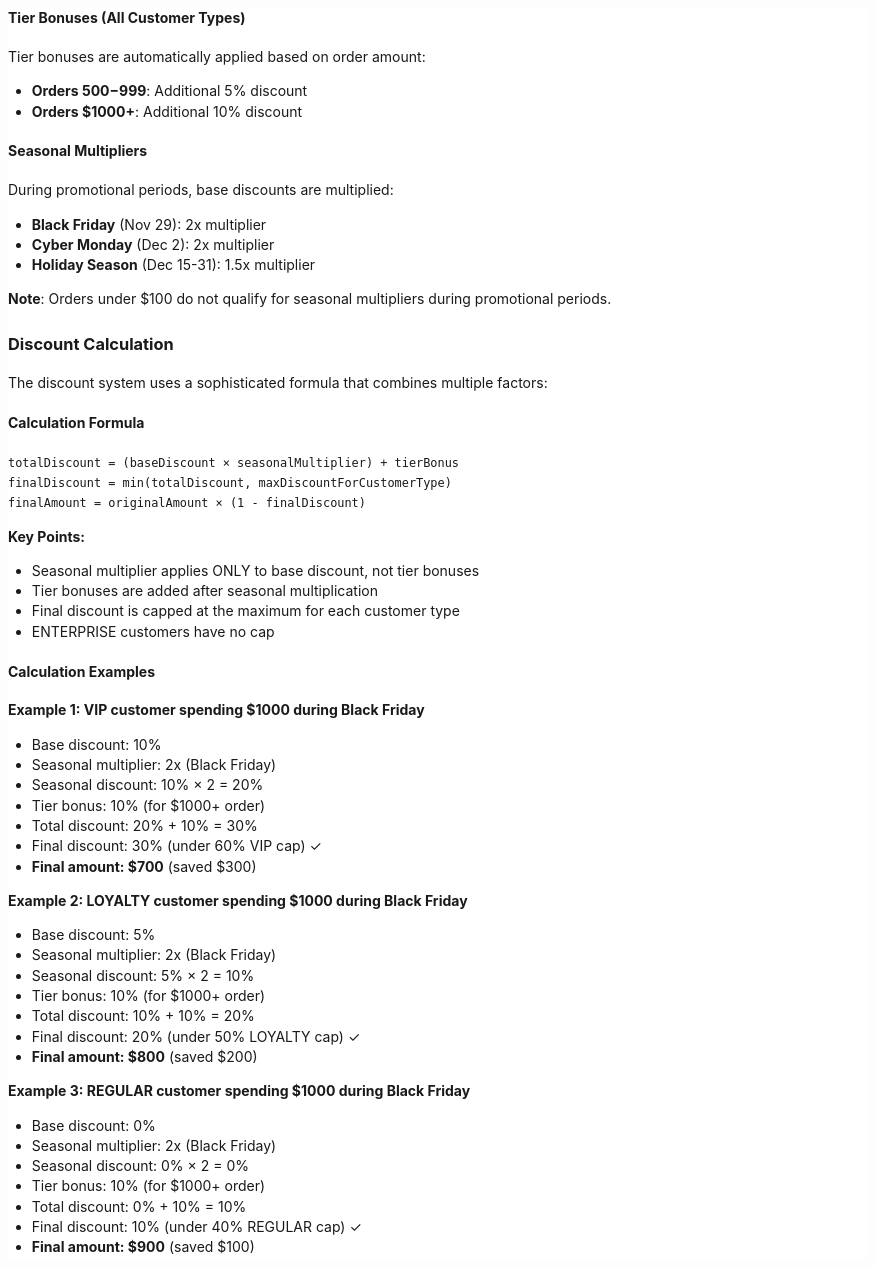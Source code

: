 #### Tier Bonuses (All Customer Types)

Tier bonuses are automatically applied based on order amount:

- **Orders $500-$999**: Additional 5% discount
- **Orders $1000+**: Additional 10% discount

#### Seasonal Multipliers

During promotional periods, base discounts are multiplied:

- **Black Friday** (Nov 29): 2x multiplier
- **Cyber Monday** (Dec 2): 2x multiplier  
- **Holiday Season** (Dec 15-31): 1.5x multiplier

**Note**: Orders under $100 do not qualify for seasonal multipliers during promotional periods.

### Discount Calculation

The discount system uses a sophisticated formula that combines multiple factors:

#### Calculation Formula

```
totalDiscount = (baseDiscount × seasonalMultiplier) + tierBonus
finalDiscount = min(totalDiscount, maxDiscountForCustomerType)
finalAmount = originalAmount × (1 - finalDiscount)
```

**Key Points:**
- Seasonal multiplier applies ONLY to base discount, not tier bonuses
- Tier bonuses are added after seasonal multiplication
- Final discount is capped at the maximum for each customer type
- ENTERPRISE customers have no cap

#### Calculation Examples

**Example 1: VIP customer spending $1000 during Black Friday**
- Base discount: 10%
- Seasonal multiplier: 2x (Black Friday)
- Seasonal discount: 10% × 2 = 20%
- Tier bonus: 10% (for $1000+ order)
- Total discount: 20% + 10% = 30%
- Final discount: 30% (under 60% VIP cap) ✓
- **Final amount: $700** (saved $300)

**Example 2: LOYALTY customer spending $1000 during Black Friday**
- Base discount: 5%
- Seasonal multiplier: 2x (Black Friday)
- Seasonal discount: 5% × 2 = 10%
- Tier bonus: 10% (for $1000+ order)
- Total discount: 10% + 10% = 20%
- Final discount: 20% (under 50% LOYALTY cap) ✓
- **Final amount: $800** (saved $200)

**Example 3: REGULAR customer spending $1000 during Black Friday**
- Base discount: 0%
- Seasonal multiplier: 2x (Black Friday)
- Seasonal discount: 0% × 2 = 0%
- Tier bonus: 10% (for $1000+ order)
- Total discount: 0% + 10% = 10%
- Final discount: 10% (under 40% REGULAR cap) ✓
- **Final amount: $900** (saved $100)
